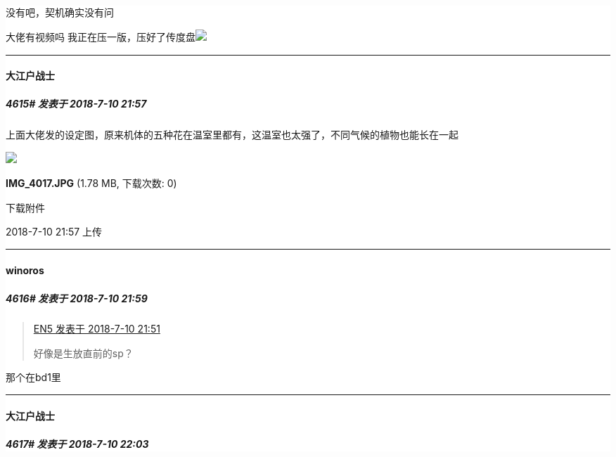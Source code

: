 没有吧，契机确实没有问


大佬有视频吗</blockquote>
我正在压一版，压好了传度盘<img src="https://static.saraba1st.com/image/smiley/face2017/068.png" referrerpolicy="no-referrer">







-----

####  大江户战士  
##### 4615#       发表于 2018-7-10 21:57




上面大佬发的设定图，原来机体的五种花在温室里都有，这温室也太强了，不同气候的植物也能长在一起

<img src="https://img.saraba1st.com/forum/201807/10/215715dzq1qzsnnrii1iq2.jpg" referrerpolicy="no-referrer">


<strong>IMG_4017.JPG</strong> (1.78 MB, 下载次数: 0)

下载附件

2018-7-10 21:57 上传











-----

####  winoros  
##### 4616#       发表于 2018-7-10 21:59



<blockquote><a href="httphttps://bbs.saraba1st.com/2b/forum.php?mod=redirect&amp;goto=findpost&amp;pid=40289521&amp;ptid=1722710" target="_blank">EN5 发表于 2018-7-10 21:51</a>

好像是生放直前的sp？</blockquote>
那个在bd1里







-----

####  大江户战士  
##### 4617#       发表于 2018-7-10 22:03




